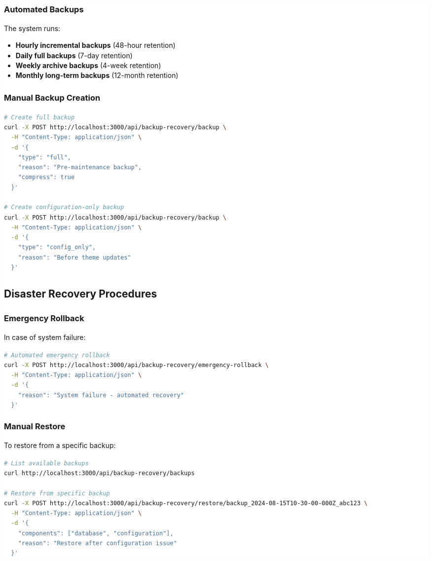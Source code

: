 ### Automated Backups

The system runs:
- **Hourly incremental backups** (48-hour retention)
- **Daily full backups** (7-day retention)  
- **Weekly archive backups** (4-week retention)
- **Monthly long-term backups** (12-month retention)

### Manual Backup Creation

```bash
# Create full backup
curl -X POST http://localhost:3000/api/backup-recovery/backup \
  -H "Content-Type: application/json" \
  -d '{
    "type": "full",
    "reason": "Pre-maintenance backup",
    "compress": true
  }'

# Create configuration-only backup
curl -X POST http://localhost:3000/api/backup-recovery/backup \
  -H "Content-Type: application/json" \
  -d '{
    "type": "config_only", 
    "reason": "Before theme updates"
  }'
```

## Disaster Recovery Procedures

### Emergency Rollback

In case of system failure:

```bash
# Automated emergency rollback
curl -X POST http://localhost:3000/api/backup-recovery/emergency-rollback \
  -H "Content-Type: application/json" \
  -d '{
    "reason": "System failure - automated recovery"
  }'
```

### Manual Restore

To restore from a specific backup:

```bash
# List available backups
curl http://localhost:3000/api/backup-recovery/backups

# Restore from specific backup
curl -X POST http://localhost:3000/api/backup-recovery/restore/backup_2024-08-15T10-30-00-000Z_abc123 \
  -H "Content-Type: application/json" \
  -d '{
    "components": ["database", "configuration"],
    "reason": "Restore after configuration issue"
  }'
```
